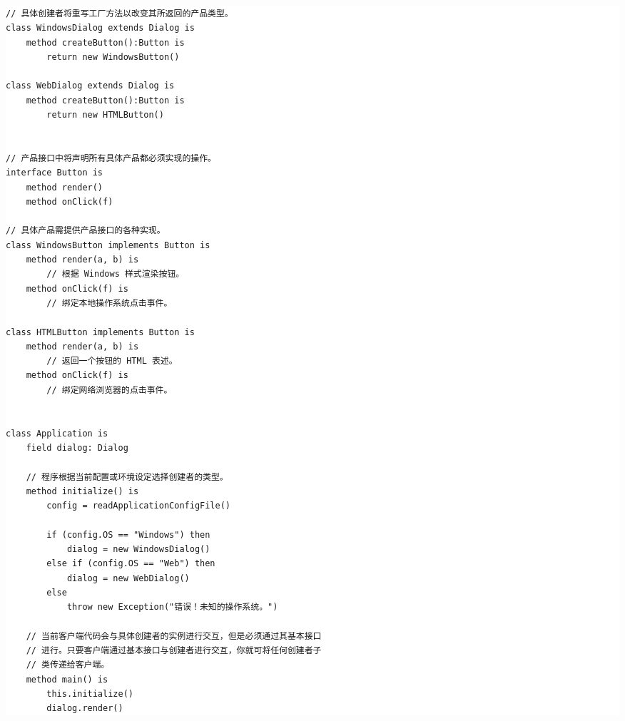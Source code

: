 ```
// 具体创建者将重写工厂方法以改变其所返回的产品类型。
class WindowsDialog extends Dialog is
    method createButton():Button is
        return new WindowsButton()

class WebDialog extends Dialog is
    method createButton():Button is
        return new HTMLButton()


// 产品接口中将声明所有具体产品都必须实现的操作。
interface Button is
    method render()
    method onClick(f)

// 具体产品需提供产品接口的各种实现。
class WindowsButton implements Button is
    method render(a, b) is
        // 根据 Windows 样式渲染按钮。
    method onClick(f) is
        // 绑定本地操作系统点击事件。

class HTMLButton implements Button is
    method render(a, b) is
        // 返回一个按钮的 HTML 表述。
    method onClick(f) is
        // 绑定网络浏览器的点击事件。


class Application is
    field dialog: Dialog

    // 程序根据当前配置或环境设定选择创建者的类型。
    method initialize() is
        config = readApplicationConfigFile()

        if (config.OS == "Windows") then
            dialog = new WindowsDialog()
        else if (config.OS == "Web") then
            dialog = new WebDialog()
        else
            throw new Exception("错误！未知的操作系统。")

    // 当前客户端代码会与具体创建者的实例进行交互，但是必须通过其基本接口
    // 进行。只要客户端通过基本接口与创建者进行交互，你就可将任何创建者子
    // 类传递给客户端。
    method main() is
        this.initialize()
        dialog.render()

```
